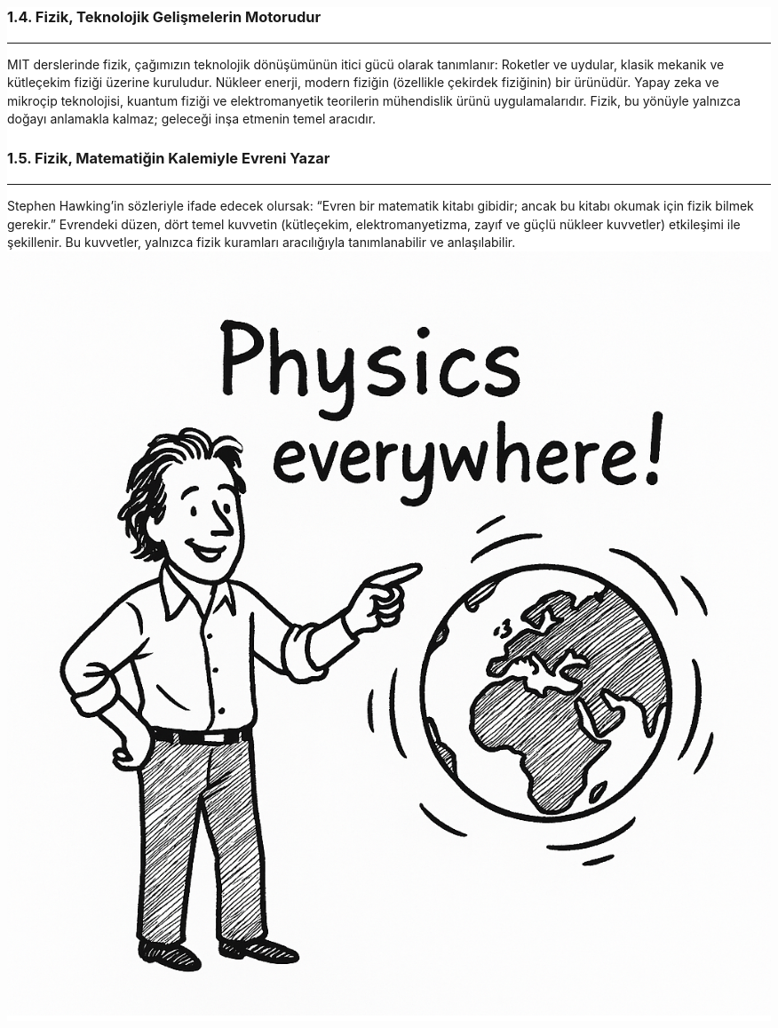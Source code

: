 ### **1.4. Fizik, Teknolojik Gelişmelerin Motorudur**
---
MIT derslerinde fizik, çağımızın teknolojik dönüşümünün itici gücü olarak tanımlanır:
Roketler ve uydular, klasik mekanik ve kütleçekim fiziği üzerine kuruludur.
Nükleer enerji, modern fiziğin (özellikle çekirdek fiziğinin) bir ürünüdür.
Yapay zeka ve mikroçip teknolojisi, kuantum fiziği ve elektromanyetik teorilerin mühendislik ürünü uygulamalarıdır.
Fizik, bu yönüyle yalnızca doğayı anlamakla kalmaz; geleceği inşa etmenin temel aracıdır.

### **1.5. Fizik, Matematiğin Kalemiyle Evreni Yazar**
---
Stephen Hawking’in sözleriyle ifade edecek olursak:
 “Evren bir matematik kitabı gibidir; ancak bu kitabı okumak için fizik bilmek gerekir.”
Evrendeki düzen, dört temel kuvvetin (kütleçekim, elektromanyetizma, zayıf ve güçlü nükleer kuvvetler) etkileşimi ile şekillenir. Bu kuvvetler, yalnızca fizik kuramları aracılığıyla tanımlanabilir ve anlaşılabilir.
![Physics Everywhere](Physics%20Everywhere.PNG)
